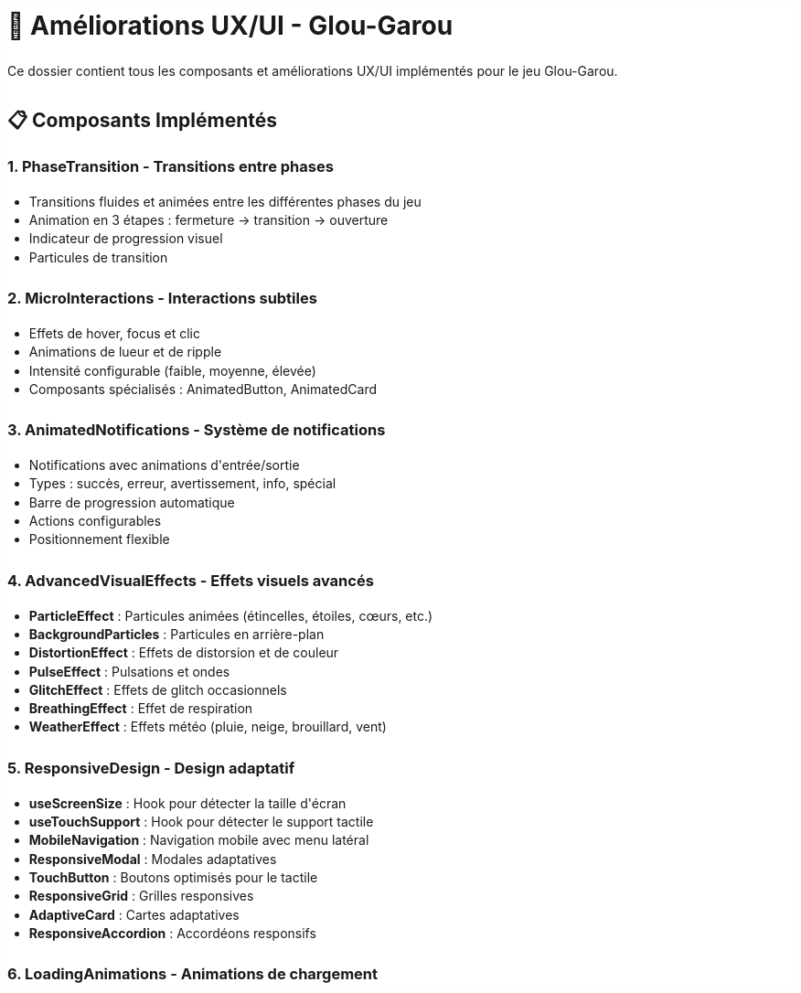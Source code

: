 # 🎨 Améliorations UX/UI - Glou-Garou

Ce dossier contient tous les composants et améliorations UX/UI implémentés pour le jeu Glou-Garou.

## 📋 Composants Implémentés

### 1. **PhaseTransition** - Transitions entre phases

- Transitions fluides et animées entre les différentes phases du jeu
- Animation en 3 étapes : fermeture → transition → ouverture
- Indicateur de progression visuel
- Particules de transition

### 2. **MicroInteractions** - Interactions subtiles

- Effets de hover, focus et clic
- Animations de lueur et de ripple
- Intensité configurable (faible, moyenne, élevée)
- Composants spécialisés : AnimatedButton, AnimatedCard

### 3. **AnimatedNotifications** - Système de notifications

- Notifications avec animations d'entrée/sortie
- Types : succès, erreur, avertissement, info, spécial
- Barre de progression automatique
- Actions configurables
- Positionnement flexible

### 4. **AdvancedVisualEffects** - Effets visuels avancés

- **ParticleEffect** : Particules animées (étincelles, étoiles, cœurs, etc.)
- **BackgroundParticles** : Particules en arrière-plan
- **DistortionEffect** : Effets de distorsion et de couleur
- **PulseEffect** : Pulsations et ondes
- **GlitchEffect** : Effets de glitch occasionnels
- **BreathingEffect** : Effet de respiration
- **WeatherEffect** : Effets météo (pluie, neige, brouillard, vent)

### 5. **ResponsiveDesign** - Design adaptatif

- **useScreenSize** : Hook pour détecter la taille d'écran
- **useTouchSupport** : Hook pour détecter le support tactile
- **MobileNavigation** : Navigation mobile avec menu latéral
- **ResponsiveModal** : Modales adaptatives
- **TouchButton** : Boutons optimisés pour le tactile
- **ResponsiveGrid** : Grilles responsives
- **AdaptiveCard** : Cartes adaptatives
- **ResponsiveAccordion** : Accordéons responsifs

### 6. **LoadingAnimations** - Animations de chargement
